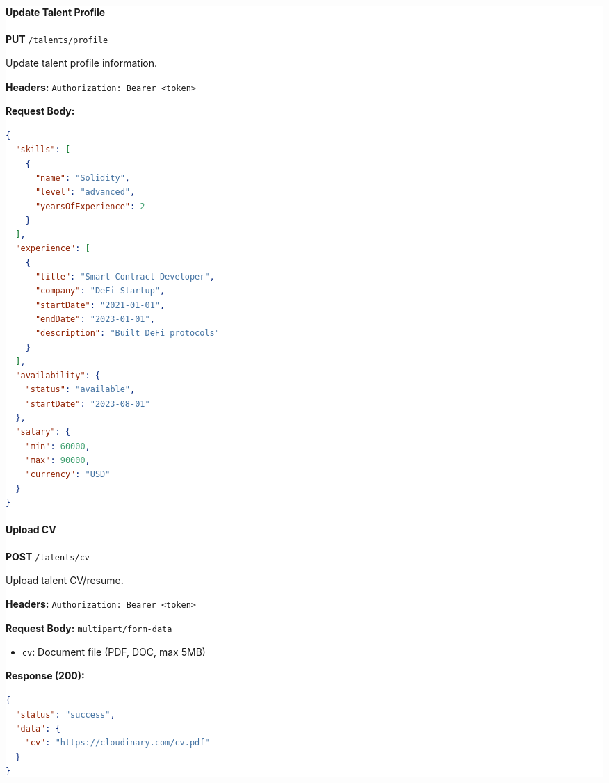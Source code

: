 #### Update Talent Profile
**PUT** `/talents/profile`

Update talent profile information.

**Headers:** `Authorization: Bearer <token>`

**Request Body:**
```json
{
  "skills": [
    {
      "name": "Solidity",
      "level": "advanced",
      "yearsOfExperience": 2
    }
  ],
  "experience": [
    {
      "title": "Smart Contract Developer",
      "company": "DeFi Startup",
      "startDate": "2021-01-01",
      "endDate": "2023-01-01",
      "description": "Built DeFi protocols"
    }
  ],
  "availability": {
    "status": "available",
    "startDate": "2023-08-01"
  },
  "salary": {
    "min": 60000,
    "max": 90000,
    "currency": "USD"
  }
}
```

#### Upload CV
**POST** `/talents/cv`

Upload talent CV/resume.

**Headers:** `Authorization: Bearer <token>`

**Request Body:** `multipart/form-data`
- `cv`: Document file (PDF, DOC, max 5MB)

**Response (200):**
```json
{
  "status": "success",
  "data": {
    "cv": "https://cloudinary.com/cv.pdf"
  }
}
```
